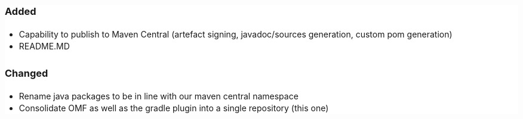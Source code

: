 ### Added
- Capability to publish to Maven Central (artefact signing, javadoc/sources generation, custom pom generation)
- README.MD

### Changed
- Rename java packages to be in line with our maven central namespace
- Consolidate OMF as well as the gradle plugin into a single repository (this one)


